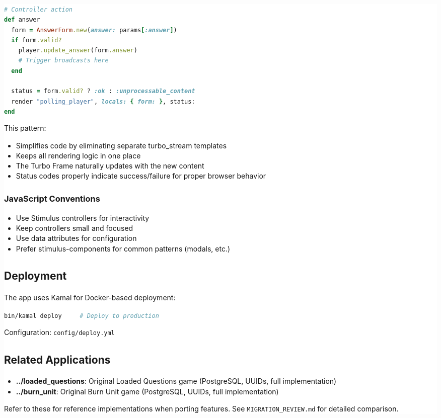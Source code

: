 ```ruby
# Controller action
def answer
  form = AnswerForm.new(answer: params[:answer])
  if form.valid?
    player.update_answer(form.answer)
    # Trigger broadcasts here
  end

  status = form.valid? ? :ok : :unprocessable_content
  render "polling_player", locals: { form: }, status:
end
```

This pattern:
- Simplifies code by eliminating separate turbo_stream templates
- Keeps all rendering logic in one place
- The Turbo Frame naturally updates with the new content
- Status codes properly indicate success/failure for proper browser behavior

### JavaScript Conventions

- Use Stimulus controllers for interactivity
- Keep controllers small and focused
- Use data attributes for configuration
- Prefer stimulus-components for common patterns (modals, etc.)

## Deployment

The app uses Kamal for Docker-based deployment:
```bash
bin/kamal deploy     # Deploy to production
```

Configuration: `config/deploy.yml`

## Related Applications

- **../loaded_questions**: Original Loaded Questions game (PostgreSQL, UUIDs, full implementation)
- **../burn_unit**: Original Burn Unit game (PostgreSQL, UUIDs, full implementation)

Refer to these for reference implementations when porting features. See `MIGRATION_REVIEW.md` for detailed comparison.
